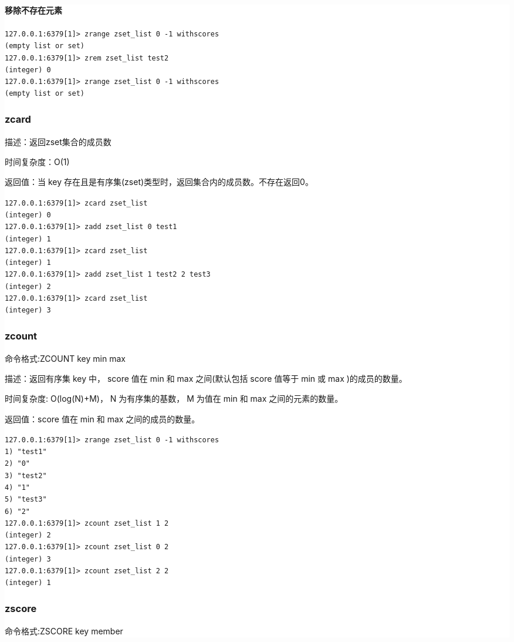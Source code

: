 #### 移除不存在元素
    127.0.0.1:6379[1]> zrange zset_list 0 -1 withscores
    (empty list or set)
    127.0.0.1:6379[1]> zrem zset_list test2
    (integer) 0
    127.0.0.1:6379[1]> zrange zset_list 0 -1 withscores
    (empty list or set)


### zcard

描述：返回zset集合的成员数

时间复杂度：O(1)

返回值：当 key 存在且是有序集(zset)类型时，返回集合内的成员数。不存在返回0。

    127.0.0.1:6379[1]> zcard zset_list
    (integer) 0
    127.0.0.1:6379[1]> zadd zset_list 0 test1
    (integer) 1
    127.0.0.1:6379[1]> zcard zset_list
    (integer) 1
    127.0.0.1:6379[1]> zadd zset_list 1 test2 2 test3
    (integer) 2
    127.0.0.1:6379[1]> zcard zset_list
    (integer) 3

### zcount

命令格式:ZCOUNT key min max

描述：返回有序集 key 中， score 值在 min 和 max 之间(默认包括 score 值等于 min 或 max )的成员的数量。

时间复杂度: O(log(N)+M)， N 为有序集的基数， M 为值在 min 和 max 之间的元素的数量。

返回值：score 值在 min 和 max 之间的成员的数量。

    127.0.0.1:6379[1]> zrange zset_list 0 -1 withscores
    1) "test1"
    2) "0"
    3) "test2"
    4) "1"
    5) "test3"
    6) "2"
    127.0.0.1:6379[1]> zcount zset_list 1 2
    (integer) 2
    127.0.0.1:6379[1]> zcount zset_list 0 2
    (integer) 3
    127.0.0.1:6379[1]> zcount zset_list 2 2
    (integer) 1 
    
### zscore

命令格式:ZSCORE key member
